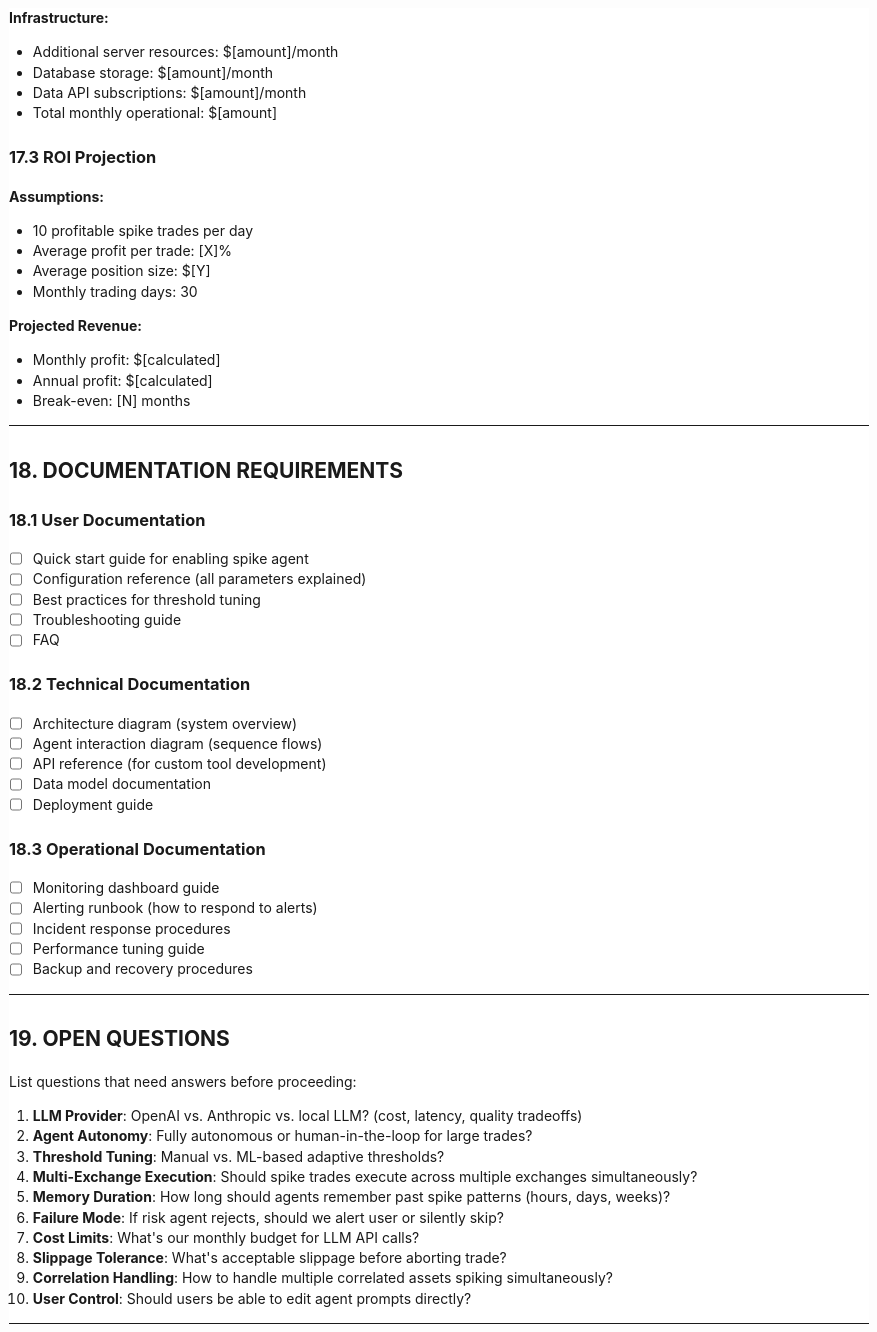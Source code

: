**Infrastructure:**
- Additional server resources: $[amount]/month
- Database storage: $[amount]/month
- Data API subscriptions: $[amount]/month
- Total monthly operational: $[amount]

### 17.3 ROI Projection

**Assumptions:**
- 10 profitable spike trades per day
- Average profit per trade: [X]%
- Average position size: $[Y]
- Monthly trading days: 30

**Projected Revenue:**
- Monthly profit: $[calculated]
- Annual profit: $[calculated]
- Break-even: [N] months

---

## **18. DOCUMENTATION REQUIREMENTS**

### 18.1 User Documentation
- [ ] Quick start guide for enabling spike agent
- [ ] Configuration reference (all parameters explained)
- [ ] Best practices for threshold tuning
- [ ] Troubleshooting guide
- [ ] FAQ

### 18.2 Technical Documentation
- [ ] Architecture diagram (system overview)
- [ ] Agent interaction diagram (sequence flows)
- [ ] API reference (for custom tool development)
- [ ] Data model documentation
- [ ] Deployment guide

### 18.3 Operational Documentation
- [ ] Monitoring dashboard guide
- [ ] Alerting runbook (how to respond to alerts)
- [ ] Incident response procedures
- [ ] Performance tuning guide
- [ ] Backup and recovery procedures

---

## **19. OPEN QUESTIONS**

List questions that need answers before proceeding:

1. **LLM Provider**: OpenAI vs. Anthropic vs. local LLM? (cost, latency, quality tradeoffs)
2. **Agent Autonomy**: Fully autonomous or human-in-the-loop for large trades?
3. **Threshold Tuning**: Manual vs. ML-based adaptive thresholds?
4. **Multi-Exchange Execution**: Should spike trades execute across multiple exchanges simultaneously?
5. **Memory Duration**: How long should agents remember past spike patterns (hours, days, weeks)?
6. **Failure Mode**: If risk agent rejects, should we alert user or silently skip?
7. **Cost Limits**: What's our monthly budget for LLM API calls?
8. **Slippage Tolerance**: What's acceptable slippage before aborting trade?
9. **Correlation Handling**: How to handle multiple correlated assets spiking simultaneously?
10. **User Control**: Should users be able to edit agent prompts directly?

---